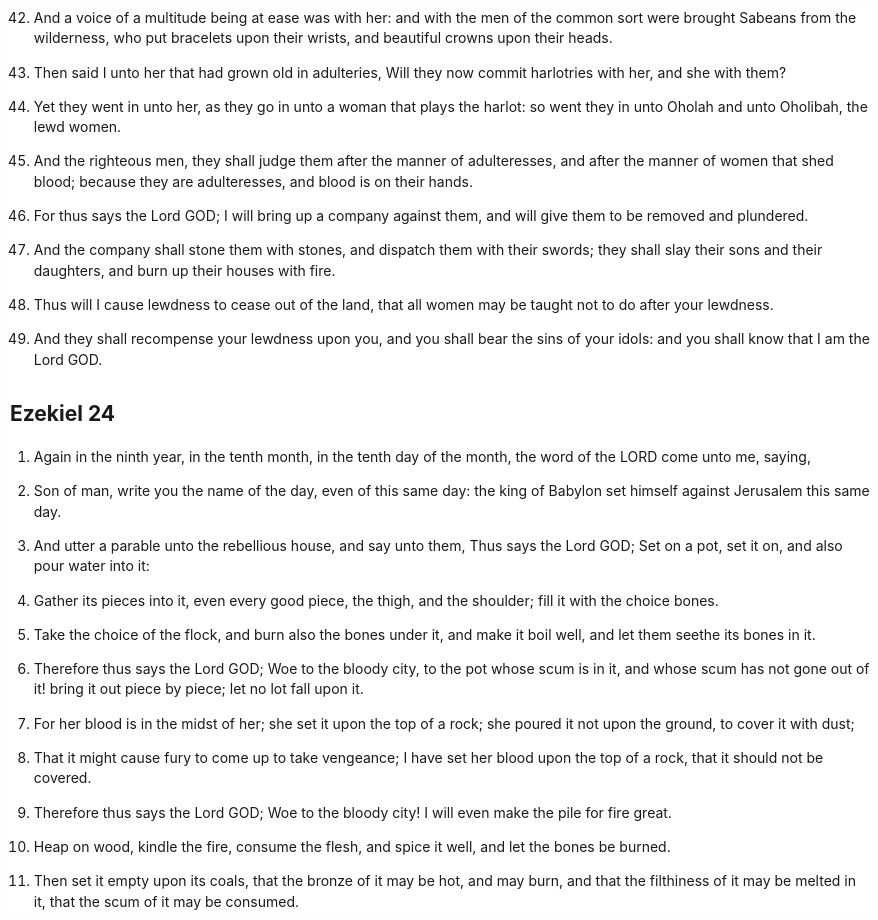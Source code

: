 42. And a voice of a multitude being at ease was with her: and with the men of the common sort were brought Sabeans from the wilderness, who put bracelets upon their wrists, and beautiful crowns upon their heads.

43. Then said I unto her that had grown old in adulteries, Will they now commit harlotries with her, and she with them?

44. Yet they went in unto her, as they go in unto a woman that plays the harlot: so went they in unto Oholah and unto Oholibah, the lewd women.

45. And the righteous men, they shall judge them after the manner of adulteresses, and after the manner of women that shed blood; because they are adulteresses, and blood is on their hands.

46. For thus says the Lord GOD; I will bring up a company against them, and will give them to be removed and plundered.

47. And the company shall stone them with stones, and dispatch them with their swords; they shall slay their sons and their daughters, and burn up their houses with fire.

48. Thus will I cause lewdness to cease out of the land, that all women may be taught not to do after your lewdness.

49. And they shall recompense your lewdness upon you, and you shall bear the sins of your idols: and you shall know that I am the Lord GOD.

## Ezekiel 24

1. Again in the ninth year, in the tenth month, in the tenth day of the month, the word of the LORD come unto me, saying,

2. Son of man, write you the name of the day, even of this same day: the king of Babylon set himself against Jerusalem this same day.

3. And utter a parable unto the rebellious house, and say unto them, Thus says the Lord GOD; Set on a pot, set it on, and also pour water into it:

4. Gather its pieces into it, even every good piece, the thigh, and the shoulder; fill it with the choice bones.

5. Take the choice of the flock, and burn also the bones under it, and make it boil well, and let them seethe its bones in it.

6. Therefore thus says the Lord GOD; Woe to the bloody city, to the pot whose scum is in it, and whose scum has not gone out of it! bring it out piece by piece; let no lot fall upon it.

7. For her blood is in the midst of her; she set it upon the top of a rock; she poured it not upon the ground, to cover it with dust;

8. That it might cause fury to come up to take vengeance; I have set her blood upon the top of a rock, that it should not be covered.

9. Therefore thus says the Lord GOD; Woe to the bloody city! I will even make the pile for fire great.

10. Heap on wood, kindle the fire, consume the flesh, and spice it well, and let the bones be burned.

11. Then set it empty upon its coals, that the bronze of it may be hot, and may burn, and that the filthiness of it may be melted in it, that the scum of it may be consumed.
